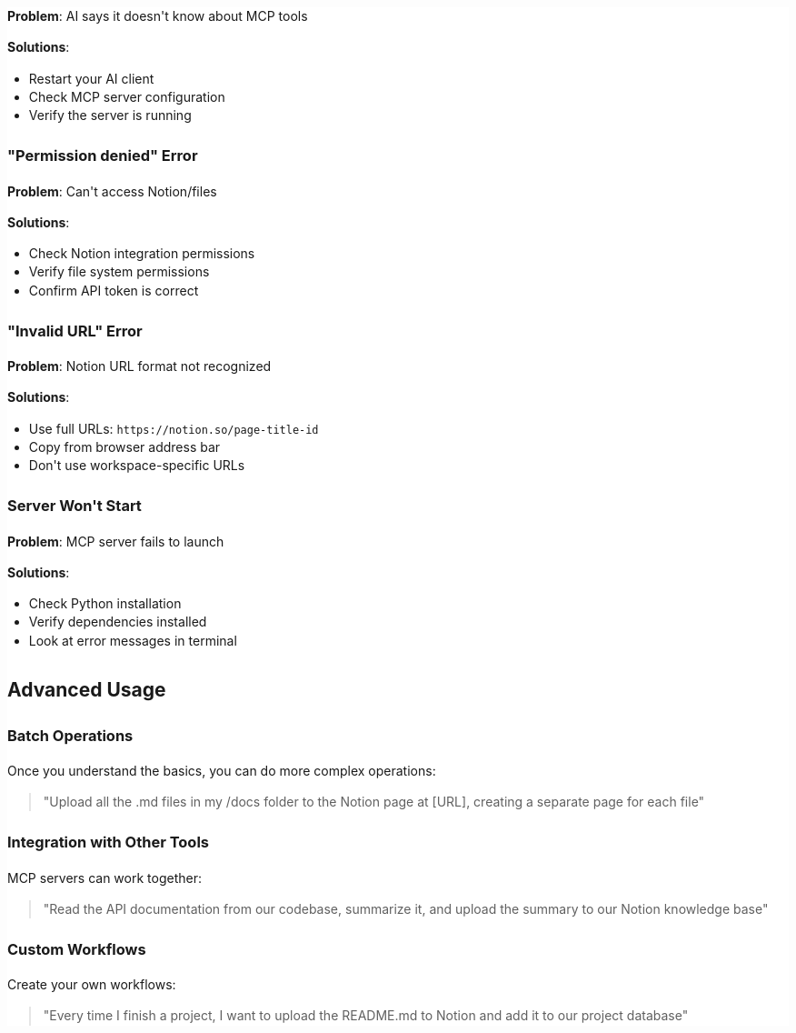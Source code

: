 **Problem**: AI says it doesn't know about MCP tools

**Solutions**:
- Restart your AI client
- Check MCP server configuration
- Verify the server is running

### "Permission denied" Error

**Problem**: Can't access Notion/files

**Solutions**:
- Check Notion integration permissions
- Verify file system permissions  
- Confirm API token is correct

### "Invalid URL" Error

**Problem**: Notion URL format not recognized

**Solutions**:
- Use full URLs: `https://notion.so/page-title-id`
- Copy from browser address bar
- Don't use workspace-specific URLs

### Server Won't Start

**Problem**: MCP server fails to launch

**Solutions**:
- Check Python installation
- Verify dependencies installed
- Look at error messages in terminal

## Advanced Usage

### Batch Operations

Once you understand the basics, you can do more complex operations:

> "Upload all the .md files in my /docs folder to the Notion page at [URL], creating a separate page for each file"

### Integration with Other Tools

MCP servers can work together:

> "Read the API documentation from our codebase, summarize it, and upload the summary to our Notion knowledge base"

### Custom Workflows

Create your own workflows:

> "Every time I finish a project, I want to upload the README.md to Notion and add it to our project database"
